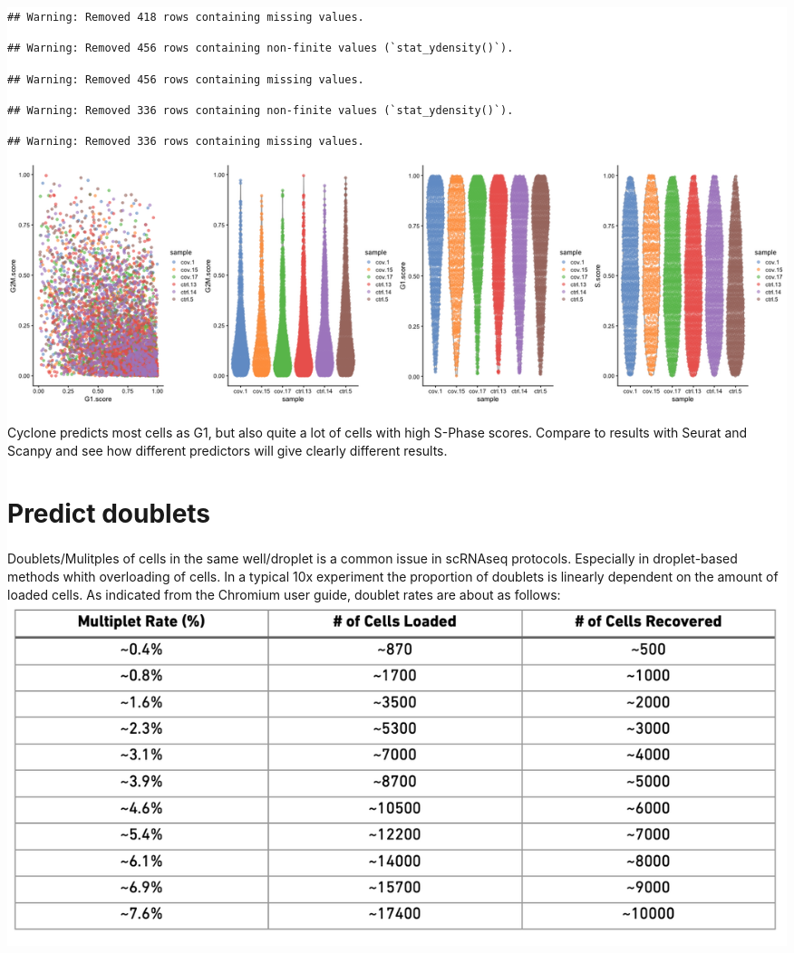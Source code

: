 ```
## Warning: Removed 418 rows containing missing values.
```

```
## Warning: Removed 456 rows containing non-finite values (`stat_ydensity()`).
```

```
## Warning: Removed 456 rows containing missing values.
```

```
## Warning: Removed 336 rows containing non-finite values (`stat_ydensity()`).
```

```
## Warning: Removed 336 rows containing missing values.
```

![](scater_01_qc_files/figure-html/unnamed-chunk-22-1.png)

Cyclone predicts most cells as G1, but also quite a lot of cells with high S-Phase scores. Compare to results with Seurat and Scanpy and see how different predictors will give clearly different results.

# Predict doublets

Doublets/Mulitples of cells in the same well/droplet is a common issue in scRNAseq protocols. Especially in droplet-based methods whith overloading of cells. In a typical 10x experiment the proportion of doublets is linearly dependent on the amount of loaded cells. As  indicated from the Chromium user guide, doublet rates are about as follows:
![](../../figs/10x_doublet_rate.png)